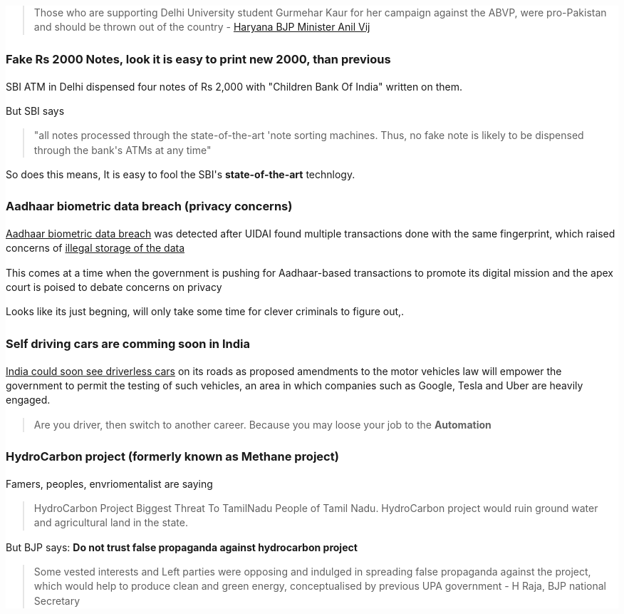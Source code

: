 > Those who are supporting Delhi University student Gurmehar Kaur for her campaign against the ABVP, were pro-Pakistan and should be thrown out of the country - [Haryana BJP Minister Anil Vij](http://www.deccanchronicle.com/nation/current-affairs/020317/those-supporting-gurmehar-kaur-should-be-thrown-out-of-country-haryana-minister.html
)

### Fake Rs 2000 Notes, look it is easy to print new 2000, than previous

SBI ATM in Delhi dispensed four notes of Rs 2,000 with "Children Bank Of India" written on them.

But SBI says
> "all notes processed through the state-of-the-art 'note sorting machines. Thus, no fake note is likely to be dispensed through the bank's ATMs at any time"

So does this means, It is easy to fool the SBI's **state-of-the-art** technlogy.

### Aadhaar biometric data breach (privacy concerns)

[Aadhaar biometric data breach](http://www.livemint.com/Industry/IKgrYL5pg3eTgfaP253XKI/Aadhaar-data-breach-triggers-privacy-concerns.html) was detected after UIDAI found multiple transactions done with the same fingerprint, which raised concerns of [illegal storage of the data](http://www.domain-b.com/finance/banks/axis_bank/20170225_aadhar.html)

This comes at a time when the government is pushing for Aadhaar-based transactions to promote its digital mission and the apex court is poised to debate concerns on privacy

Looks like its just begning, will only take some time for clever criminals to figure out,.

### Self driving cars are comming soon in India

[India could soon see driverless cars](http://cio.economictimes.indiatimes.com/news/government-policy/while-google-and-uber-fight-indian-govt-throws-out-red-carpet-for-self-driven-cars/57340438) on its roads as proposed amendments to the motor vehicles law will empower the government to permit the testing of such vehicles, an area in which companies such as Google, Tesla and Uber are heavily engaged.

> Are you driver, then switch to another career. Because you may loose your job to the **Automation**


### HydroCarbon project (formerly known as Methane project)

Famers, peoples, envriomentalist are saying

> HydroCarbon Project Biggest Threat To TamilNadu People of Tamil Nadu.
> HydroCarbon project would ruin ground water and agricultural land in the state.

<iframe width="560" height="315" src="https://www.youtube.com/embed/pQ1R4JApgyE" frameborder="0" allowfullscreen></iframe>

But BJP says: **Do not trust false propaganda against hydrocarbon project**

>  Some vested interests and Left parties were opposing and indulged in spreading false propaganda against the project, which would help to produce clean and green energy, conceptualised by previous UPA government - H Raja, BJP national Secretary
